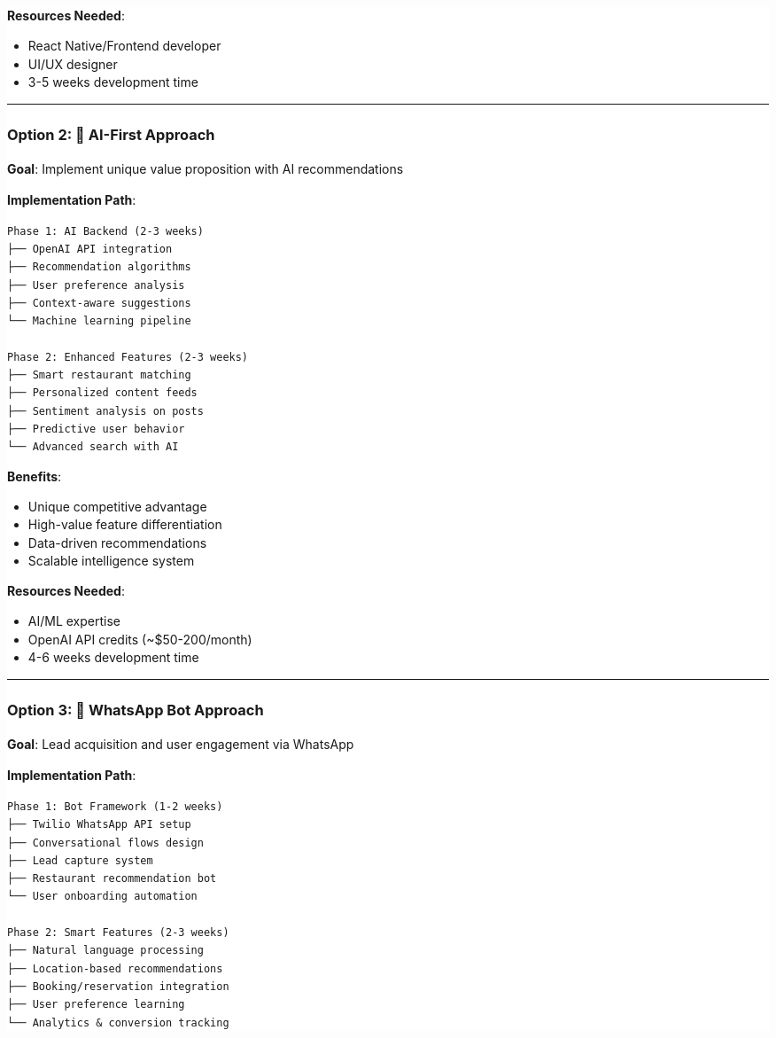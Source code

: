 **Resources Needed**:

- React Native/Frontend developer
- UI/UX designer
- 3-5 weeks development time

---

### Option 2: 🤖 AI-First Approach

**Goal**: Implement unique value proposition with AI recommendations

**Implementation Path**:

```
Phase 1: AI Backend (2-3 weeks)
├── OpenAI API integration
├── Recommendation algorithms
├── User preference analysis
├── Context-aware suggestions
└── Machine learning pipeline

Phase 2: Enhanced Features (2-3 weeks)
├── Smart restaurant matching
├── Personalized content feeds
├── Sentiment analysis on posts
├── Predictive user behavior
└── Advanced search with AI
```

**Benefits**:

- Unique competitive advantage
- High-value feature differentiation
- Data-driven recommendations
- Scalable intelligence system

**Resources Needed**:

- AI/ML expertise
- OpenAI API credits (~$50-200/month)
- 4-6 weeks development time

---

### Option 3: 📱 WhatsApp Bot Approach

**Goal**: Lead acquisition and user engagement via WhatsApp

**Implementation Path**:

```
Phase 1: Bot Framework (1-2 weeks)
├── Twilio WhatsApp API setup
├── Conversational flows design
├── Lead capture system
├── Restaurant recommendation bot
└── User onboarding automation

Phase 2: Smart Features (2-3 weeks)
├── Natural language processing
├── Location-based recommendations
├── Booking/reservation integration
├── User preference learning
└── Analytics & conversion tracking
```
